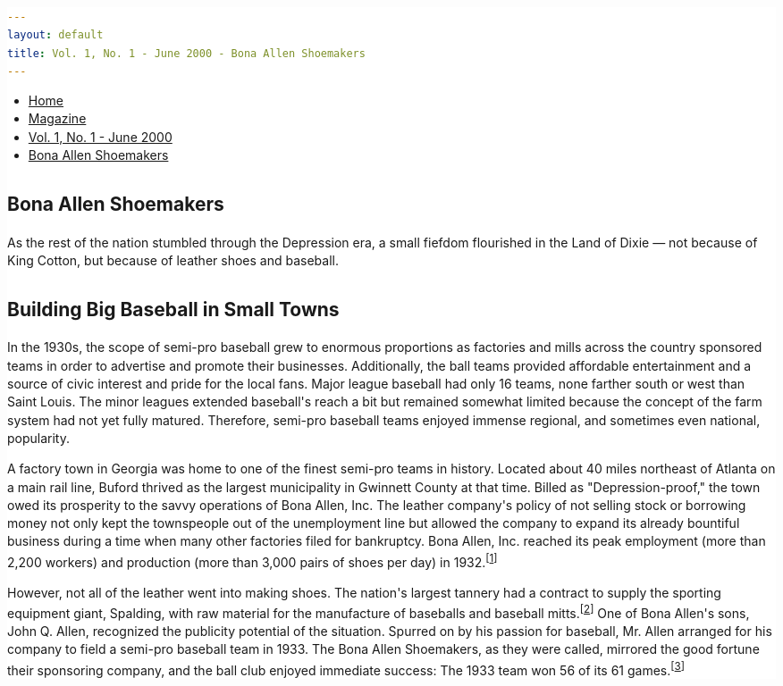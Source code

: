 ```yaml
---
layout: default
title: Vol. 1, No. 1 - June 2000 - Bona Allen Shoemakers
---
```

<nav class="breadcrumb" aria-label="breadcrumbs">
  <ul>
    <li><a href="{{ site.url }}{{ site.baseurl }}/index.html">Home</a></li>
    <li><a href="{{ site.url }}{{ site.baseurl }}/pages/magazine/magazine.html">Magazine</a></li>
    <li><a href="{{ site.url }}{{ site.baseurl }}/pages/magazine/vol_1_no_1/bi_vol_1_no_1_home.html">Vol. 1, No. 1 - June 2000</a></li>
    <li class="is-active"><a href="#" aria-current="page">Bona Allen Shoemakers</a></li>
  </ul>
</nav>

<section class="storycontent">
  <h1>Bona Allen Shoemakers</h1>
  <p>
    As the rest of the nation stumbled through the Depression era, a small fiefdom flourished in the Land of Dixie &mdash; not because of King Cotton, but because of leather shoes and baseball.
  </p>

  <h2>Building Big Baseball in Small Towns </h2>
  <p>
    In the 1930s, the scope of semi-pro baseball grew to enormous proportions as factories and mills across the country sponsored teams in order to advertise and promote their businesses.  Additionally, the ball teams provided affordable entertainment and a source of civic interest and pride for the local fans.  Major league baseball had only 16 teams, none farther south or west than Saint Louis.  The minor leagues extended baseball's reach a bit but remained somewhat limited because the concept of the farm system had not yet fully matured.  Therefore, semi-pro baseball teams enjoyed immense regional, and sometimes even national, popularity.
  </p>

  <p>
    A factory town in Georgia was home to one of the finest semi-pro teams in history.  Located about 40 miles northeast of Atlanta on a main rail line, Buford thrived as the largest municipality in Gwinnett County at that time.  Billed as &quot;Depression-proof,&quot; the town owed its prosperity to the savvy operations of Bona Allen, Inc.  The leather company's policy of not selling stock or borrowing money not only kept the townspeople out of the unemployment line but allowed the company to expand its already bountiful business during a time when many other factories filed for bankruptcy.  Bona Allen, Inc. reached its peak employment (more than 2,200 workers) and production (more than 3,000 pairs of shoes per day) in 1932.<sup>[<a href="#footnote-1">1</a>]</sup>
  </p>

  <p>
    However, not all of the leather went into making shoes.  The nation's largest tannery had a contract to supply the sporting equipment giant, Spalding, with raw material for the manufacture of baseballs and baseball mitts.<sup>[<a href="#footnote-2">2</a>]</sup>  One of Bona Allen's sons, John Q. Allen, recognized the publicity potential of the situation.  Spurred on by his passion for baseball, Mr. Allen arranged for his company to field a semi-pro baseball team in 1933.   The Bona Allen Shoemakers, as they were called, mirrored the good fortune their sponsoring company, and the ball club enjoyed immediate success:  The 1933 team won 56 of its 61 games.<sup>[<a href="#footnote-3">3</a>]</sup>
  </p>
